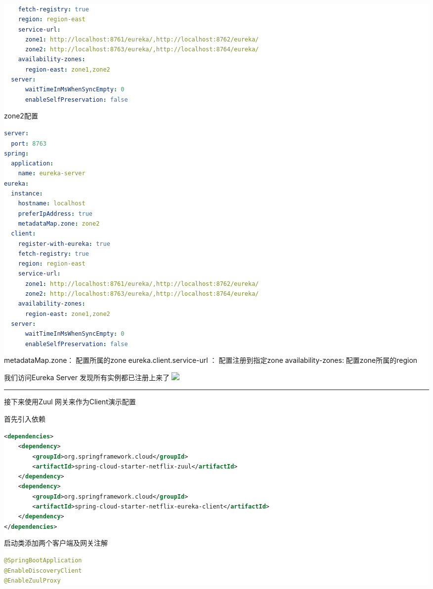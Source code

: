 ```yaml
    fetch-registry: true
    region: region-east
    service-url:
      zone1: http://localhost:8761/eureka/,http://localhost:8762/eureka/
      zone2: http://localhost:8763/eureka/,http://localhost:8764/eureka/
    availability-zones:
      region-east: zone1,zone2
  server:
      waitTimeInMsWhenSyncEmpty: 0
      enableSelfPreservation: false
```
zone2配置
```yaml
server:
  port: 8763
spring:
  application:
    name: eureka-server
eureka:
  instance:
    hostname: localhost
    preferIpAddress: true
    metadataMap.zone: zone2
  client:
    register-with-eureka: true
    fetch-registry: true
    region: region-east
    service-url:
      zone1: http://localhost:8761/eureka/,http://localhost:8762/eureka/
      zone2: http://localhost:8763/eureka/,http://localhost:8764/eureka/
    availability-zones:
      region-east: zone1,zone2
  server:
      waitTimeInMsWhenSyncEmpty: 0
      enableSelfPreservation: false
```

metadataMap.zone： 配置所属的zone
eureka.client.service-url ： 配置注册到指定zone
availability-zones: 配置zone所属的region

我们访问Eureka Server 发现所有实例都已注册上来了
![](http://www.aires.net.cn/assets/images/springcloud/eureka/eureka实战-04.jpg)

---
接下来使用Zuul 网关来作为Client演示配置

首先引入依赖
```xml
<dependencies>
    <dependency>
        <groupId>org.springframework.cloud</groupId>
        <artifactId>spring-cloud-starter-netflix-zuul</artifactId>
    </dependency>
    <dependency>
        <groupId>org.springframework.cloud</groupId>
        <artifactId>spring-cloud-starter-netflix-eureka-client</artifactId>
    </dependency>
</dependencies>
```
启动类添加两个客户端及网关注解
```java
@SpringBootApplication
@EnableDiscoveryClient
@EnableZuulProxy
```